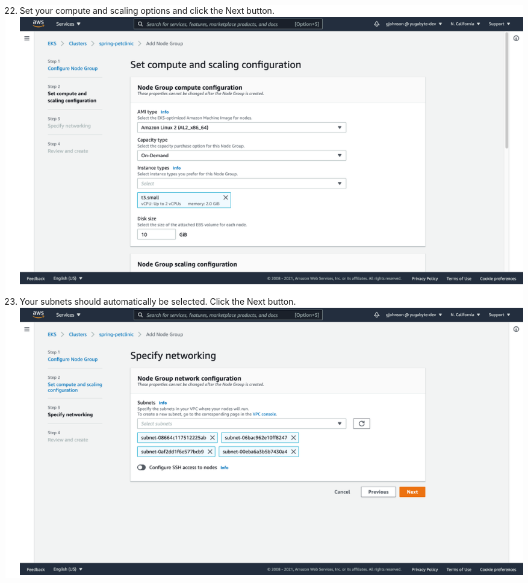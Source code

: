 22. Set your compute and scaling options and click the Next button.
    ![alt_text](images/030.png)

23. Your subnets should automatically be selected. Click the Next button.
    ![alt_text](images/031.png)

